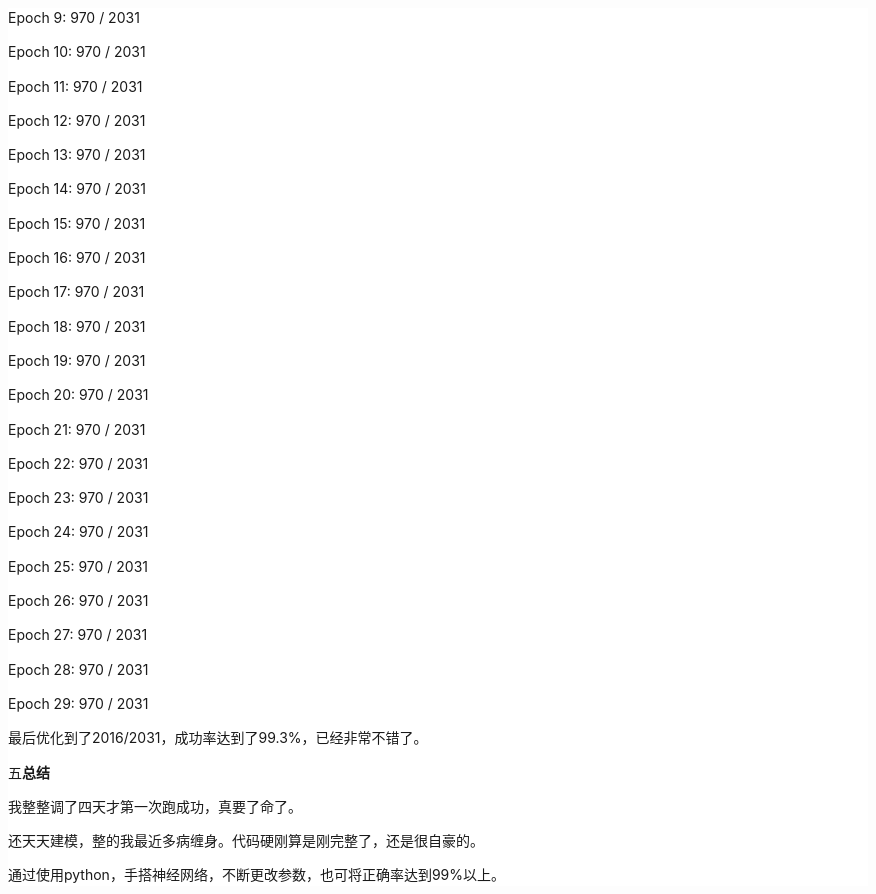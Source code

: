 Epoch 9: 970 / 2031

Epoch 10: 970 / 2031

Epoch 11: 970 / 2031

Epoch 12: 970 / 2031

Epoch 13: 970 / 2031

Epoch 14: 970 / 2031

Epoch 15: 970 / 2031

Epoch 16: 970 / 2031

Epoch 17: 970 / 2031

Epoch 18: 970 / 2031

Epoch 19: 970 / 2031

Epoch 20: 970 / 2031

Epoch 21: 970 / 2031

Epoch 22: 970 / 2031

Epoch 23: 970 / 2031

Epoch 24: 970 / 2031

Epoch 25: 970 / 2031

Epoch 26: 970 / 2031

Epoch 27: 970 / 2031

Epoch 28: 970 / 2031

Epoch 29: 970 / 2031


 

最后优化到了2016/2031，成功率达到了99.3%，已经非常不错了。

 

五**总结**

 

我整整调了四天才第一次跑成功，真要了命了。

还天天建模，整的我最近多病缠身。代码硬刚算是刚完整了，还是很自豪的。

 

通过使用python，手搭神经网络，不断更改参数，也可将正确率达到99%以上。

